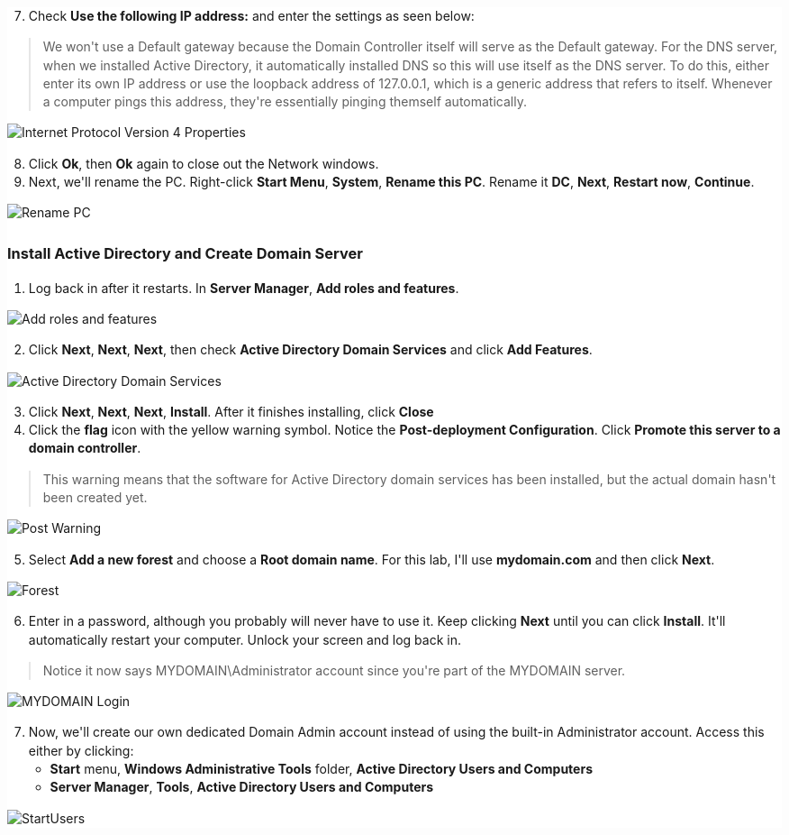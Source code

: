 7. Check **Use the following IP address:** and enter the settings as seen below:
> We won't use a Default gateway because the Domain Controller itself will serve as the Default gateway. For the DNS server, when we installed Active Directory, it automatically installed DNS so this will use itself as the DNS server. To do this, either enter its own IP address or use the loopback address of 127.0.0.1, which is a generic address that refers to itself. Whenever a computer pings this address, they're essentially pinging themself automatically.

![Internet Protocol Version 4 Properties](https://i.imgur.com/SuimBXD.png)

8. Click **Ok**, then **Ok** again to close out the Network windows.
9. Next, we'll rename the PC. Right-click **Start Menu**, **System**, **Rename this PC**. Rename it **DC**, **Next**, **Restart now**, **Continue**.

![Rename PC](https://i.imgur.com/wm1e9FT.png)

### Install Active Directory and Create Domain Server

1. Log back in after it restarts. In **Server Manager**, **Add roles and features**.

![Add roles and features](https://i.imgur.com/4rC9LPp.png)

2. Click **Next**, **Next**, **Next**, then check **Active Directory Domain Services** and click **Add Features**.

![Active Directory Domain Services](https://i.imgur.com/MAXcMGy.png)

3. Click **Next**, **Next**, **Next**, **Install**. After it finishes installing, click **Close** 
4. Click the **flag** icon with the yellow warning symbol. Notice the **Post-deployment Configuration**. Click **Promote this server to a domain controller**.
> This warning means that the software for Active Directory domain services has been installed, but the actual domain hasn't been created yet.

![Post Warning](https://i.imgur.com/XTOilyg.png)

5. Select **Add a new forest** and choose a **Root domain name**. For this lab, I'll use **mydomain.com** and then click **Next**.

![Forest](https://i.imgur.com/WDByvwl.png)

6. Enter in a password, although you probably will never have to use it. Keep clicking **Next** until you can click **Install**. It'll automatically restart your computer. Unlock your screen and log back in.
> Notice it now says MYDOMAIN\Administrator account since you're part of the MYDOMAIN server.

![MYDOMAIN Login](https://i.imgur.com/RMPWi6U.png)

7. Now, we'll create our own dedicated Domain Admin account instead of using the built-in Administrator account. Access this either by clicking:
   + **Start** menu, **Windows Administrative Tools** folder, **Active Directory Users and Computers**
   + **Server Manager**, **Tools**, **Active Directory Users and Computers**

![StartUsers](https://i.imgur.com/iXc1UsD.png)
